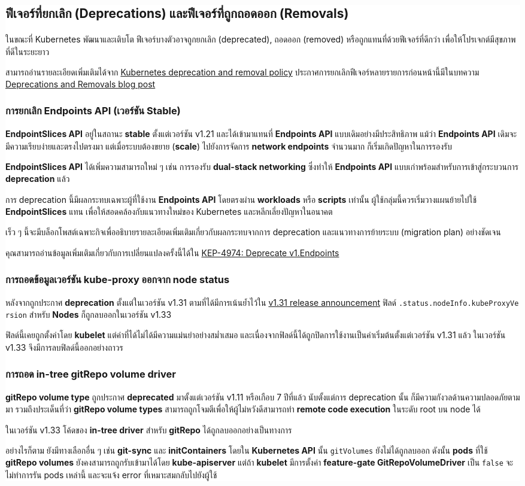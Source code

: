 
## ฟีเจอร์ที่ยกเลิก (Deprecations) และฟีเจอร์ที่ถูกถอดออก (Removals)

ในขณะที่ Kubernetes พัฒนาและเติบโต ฟีเจอร์บางตัวอาจถูกยกเลิก (deprecated), ถอดออก (removed) หรือถูกแทนที่ด้วยฟีเจอร์ที่ดีกว่า เพื่อให้โปรเจกต์มีสุขภาพที่ดีในระยะยาว

สามารถอ่านรายละเอียดเพิ่มเติมได้จาก [Kubernetes deprecation and removal policy](https://kubernetes.io/docs/reference/using-api/deprecation-policy/)
ประกาศการยกเลิกฟีเจอร์หลายรายการก่อนหน้านี้มีในบทความ [Deprecations and Removals blog post](https://kubernetes.io/blog/2025/03/26/kubernetes-v1-33-upcoming-changes/)

### การยกเลิก Endpoints API (เวอร์ชัน Stable)

**EndpointSlices API** อยู่ในสถานะ **stable** ตั้งแต่เวอร์ชัน v1.21 และได้เข้ามาแทนที่ **Endpoints API** แบบเดิมอย่างมีประสิทธิภาพ แม้ว่า **Endpoints API** เดิมจะมีความเรียบง่ายและตรงไปตรงมา แต่เมื่อระบบต้องขยาย (**scale**) ไปยังการจัดการ **network endpoints** จำนวนมาก ก็เริ่มเกิดปัญหาในการรองรับ

**EndpointSlices API** ได้เพิ่มความสามารถใหม่ ๆ เช่น การรองรับ **dual-stack networking** ซึ่งทำให้ **Endpoints API** แบบเก่าพร้อมสำหรับการเข้าสู่กระบวนการ **deprecation** แล้ว

การ deprecation นี้มีผลกระทบเฉพาะผู้ที่ใช้งาน **Endpoints API** โดยตรงผ่าน **workloads** หรือ **scripts** เท่านั้น ผู้ใช้กลุ่มนี้ควรเริ่มวางแผนย้ายไปใช้ **EndpointSlices** แทน เพื่อให้สอดคล้องกับแนวทางใหม่ของ Kubernetes และหลีกเลี่ยงปัญหาในอนาคต

เร็ว ๆ นี้จะมีบล็อกโพสต์เฉพาะกิจเพื่ออธิบายรายละเอียดเพิ่มเติมเกี่ยวกับผลกระทบจากการ deprecation และแนวทางการย้ายระบบ (migration plan) อย่างชัดเจน

คุณสามารถอ่านข้อมูลเพิ่มเติมเกี่ยวกับการเปลี่ยนแปลงครั้งนี้ได้ใน [KEP-4974: Deprecate v1.Endpoints](https://github.com/kubernetes/enhancements/issues/4974)


### การถอดข้อมูลเวอร์ชัน kube-proxy ออกจาก node status
หลังจากถูกประกาศ **deprecation** ตั้งแต่ในเวอร์ชัน v1.31 ตามที่ได้มีการเน้นย้ำไว้ใน [v1.31 release announcement](https://kubernetes.io/blog/2024/07/19/kubernetes-1-31-upcoming-changes/#deprecation-of-status-nodeinfo-kubeproxyversion-field-for-nodes-kep-4004-https-github-com-kubernetes-enhancements-issues-4004)
ฟิลด์ `.status.nodeInfo.kubeProxyVersion` สำหรับ **Nodes** ก็ถูกลบออกในเวอร์ชัน v1.33

ฟิลด์นี้เคยถูกตั้งค่าโดย **kubelet** แต่ค่าที่ได้ไม่ได้มีความแม่นยำอย่างสม่ำเสมอ และเนื่องจากฟิลด์นี้ได้ถูกปิดการใช้งานเป็นค่าเริ่มต้นตั้งแต่เวอร์ชัน v1.31 แล้ว ในเวอร์ชัน v1.33 จึงมีการลบฟิลด์นี้ออกอย่างถาวร

### การถอด in-tree gitRepo volume driver
**gitRepo volume type** ถูกประกาศ **deprecated** มาตั้งแต่เวอร์ชัน v1.11 หรือเกือบ 7 ปีที่แล้ว นับตั้งแต่การ deprecation นั้น ก็มีความกังวลด้านความปลอดภัยตามมา รวมถึงประเด็นที่ว่า **gitRepo volume types** สามารถถูกโจมตีเพื่อให้ผู้ไม่หวังดีสามารถทำ **remote code execution** ในระดับ root บน node ได้

ในเวอร์ชัน v1.33 โค้ดของ **in-tree driver** สำหรับ **gitRepo** ได้ถูกลบออกอย่างเป็นทางการ

อย่างไรก็ตาม ยังมีทางเลือกอื่น ๆ เช่น **git-sync** และ **initContainers** โดยใน **Kubernetes API** นั้น `gitVolumes` ยังไม่ได้ถูกลบออก ดังนั้น **pods** ที่ใช้ **gitRepo volumes** ยังคงสามารถถูกรับเข้ามาได้โดย **kube-apiserver** แต่ถ้า **kubelet** มีการตั้งค่า **feature-gate GitRepoVolumeDriver** เป็น `false` จะไม่ทำการรัน pods เหล่านี้ และจะแจ้ง error ที่เหมาะสมกลับไปยังผู้ใช้
